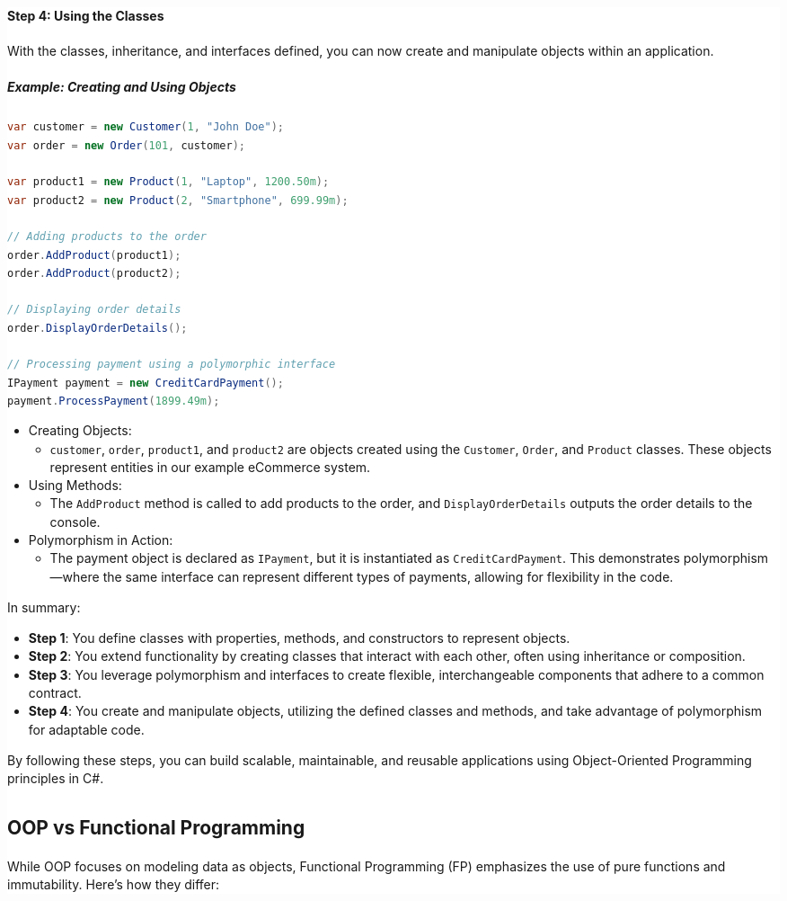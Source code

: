 #### Step 4: Using the Classes

With the classes, inheritance, and interfaces defined, you can now create and manipulate objects within an application.

##### Example: Creating and Using Objects

```csharp
var customer = new Customer(1, "John Doe");
var order = new Order(101, customer);

var product1 = new Product(1, "Laptop", 1200.50m);
var product2 = new Product(2, "Smartphone", 699.99m);

// Adding products to the order
order.AddProduct(product1);
order.AddProduct(product2);

// Displaying order details
order.DisplayOrderDetails();

// Processing payment using a polymorphic interface
IPayment payment = new CreditCardPayment();
payment.ProcessPayment(1899.49m);
```

- Creating Objects:
  - `customer`, `order`, `product1`, and `product2` are objects created using the `Customer`, `Order`, and `Product` classes. These objects represent entities in our example eCommerce system.
- Using Methods:
  - The `AddProduct` method is called to add products to the order, and `DisplayOrderDetails` outputs the order details to the console.
- Polymorphism in Action:
  - The payment object is declared as `IPayment`, but it is instantiated as `CreditCardPayment`. This demonstrates polymorphism—where the same interface can represent different types of payments, allowing for flexibility in the code.

In summary:

- **Step 1**: You define classes with properties, methods, and constructors to represent objects.
- **Step 2**: You extend functionality by creating classes that interact with each other, often using inheritance or composition.
- **Step 3**: You leverage polymorphism and interfaces to create flexible, interchangeable components that adhere to a common contract.
- **Step 4**: You create and manipulate objects, utilizing the defined classes and methods, and take advantage of polymorphism for adaptable code.

By following these steps, you can build scalable, maintainable, and reusable applications using Object-Oriented Programming principles in C#.

## OOP vs Functional Programming

While OOP focuses on modeling data as objects, Functional Programming (FP) emphasizes the use of pure functions and immutability. Here’s how they differ:
